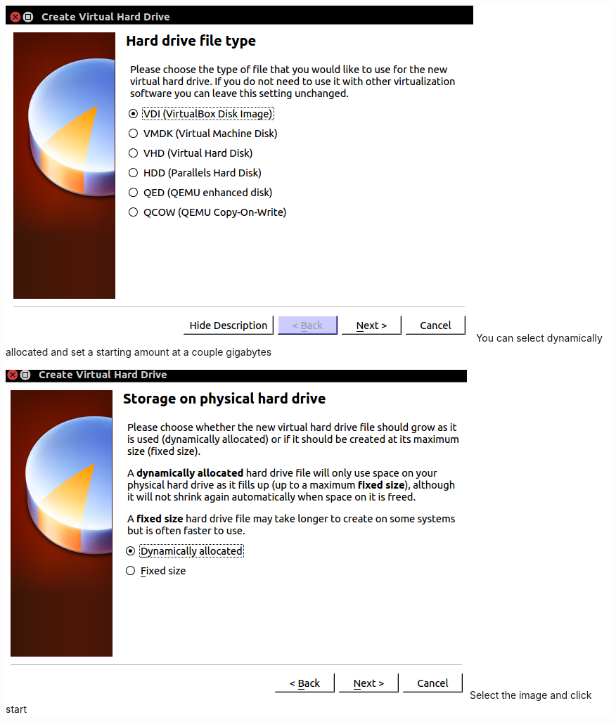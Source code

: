 <img src="imgs/2015/06/tails51.png">
    You can select dynamically allocated and set a starting amount at a couple gigabytes</p>
<img src="imgs/2015/06/tails61.png">
    Select the image and click start</p>